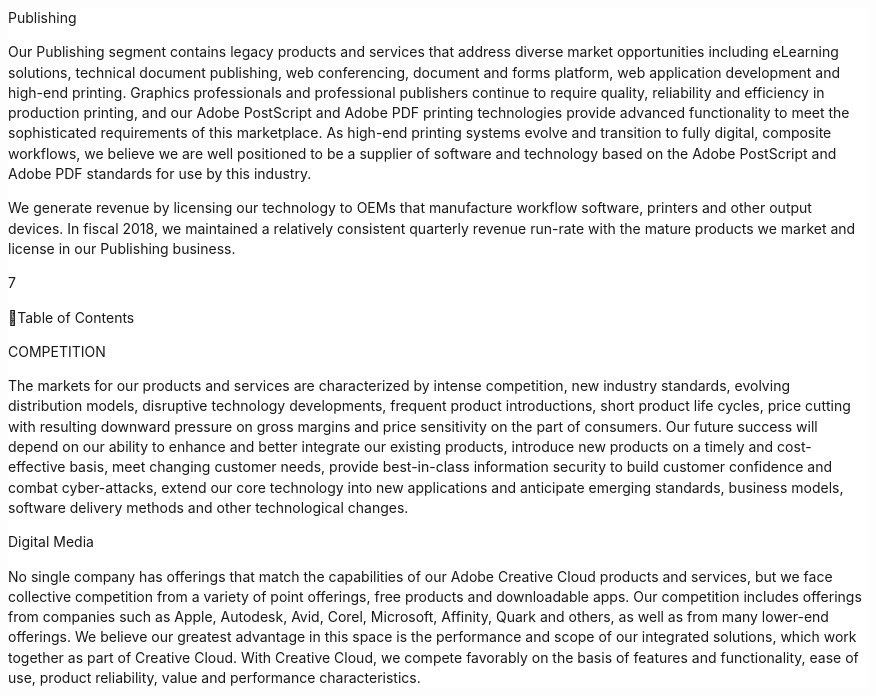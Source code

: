 Publishing

Our Publishing segment contains legacy products and services that address diverse market opportunities including eLearning
solutions, technical document publishing, web conferencing, document and forms platform, web application development and
high-end printing. Graphics professionals and professional publishers continue to require quality, reliability and efficiency in
production printing, and our Adobe PostScript and Adobe PDF printing technologies provide advanced functionality to meet the
sophisticated requirements of this marketplace. As high-end printing systems evolve and transition to fully digital, composite
workflows, we believe we are well positioned to be a supplier of software and technology based on the Adobe PostScript and
Adobe PDF standards for use by this industry.

We generate revenue by licensing our technology to OEMs that manufacture workflow software, printers and other output
devices. In fiscal 2018, we maintained a relatively consistent quarterly revenue run-rate with the mature products we market and
license in our Publishing business.

7

Table of Contents

COMPETITION

The  markets  for  our  products  and  services  are  characterized  by  intense  competition,  new  industry  standards,  evolving
distribution models, disruptive technology developments, frequent product introductions, short product life cycles, price cutting
with resulting downward pressure on gross margins and price sensitivity on the part of consumers. Our future success will depend
on our ability to enhance and better integrate our existing products, introduce new products on a timely and cost-effective basis,
meet changing customer needs, provide best-in-class information security to build customer confidence and combat cyber-attacks,
extend our core technology into new applications and anticipate emerging standards, business models, software delivery methods
and other technological changes.

Digital Media

No single company has offerings that match the capabilities of our Adobe Creative Cloud products and services, but we
face collective competition from a variety of point offerings, free products and downloadable apps. Our competition includes
offerings from companies such as Apple, Autodesk, Avid, Corel, Microsoft, Affinity, Quark and others, as well as from many
lower-end offerings. We believe our greatest advantage in this space is the performance and scope of our integrated solutions,
which work together as part of Creative Cloud. With Creative Cloud, we compete favorably on the basis of features and functionality,
ease of use, product reliability, value and performance characteristics.

